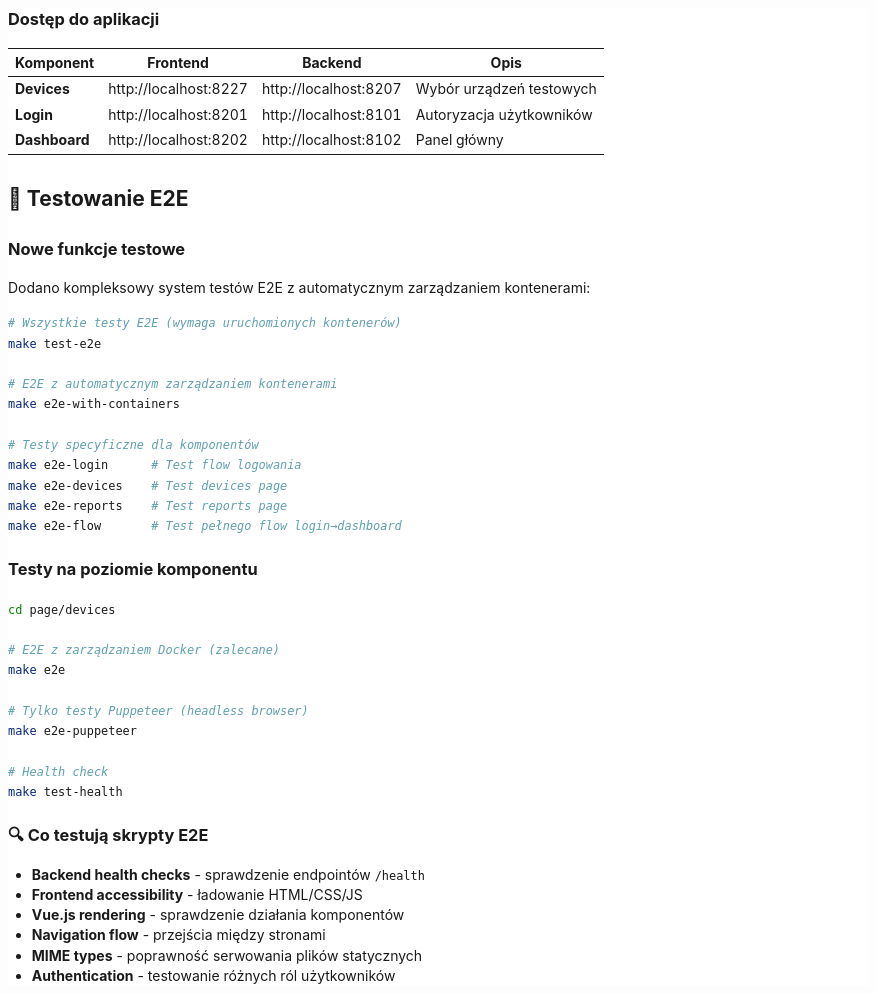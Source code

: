 ### Dostęp do aplikacji

| Komponent | Frontend | Backend | Opis |
|-----------|----------|---------|------|
| **Devices** | http://localhost:8227 | http://localhost:8207 | Wybór urządzeń testowych |
| **Login** | http://localhost:8201 | http://localhost:8101 | Autoryzacja użytkowników |
| **Dashboard** | http://localhost:8202 | http://localhost:8102 | Panel główny |

## 🧪 Testowanie E2E

### Nowe funkcje testowe

Dodano kompleksowy system testów E2E z automatycznym zarządzaniem kontenerami:

```bash
# Wszystkie testy E2E (wymaga uruchomionych kontenerów)
make test-e2e

# E2E z automatycznym zarządzaniem kontenerami
make e2e-with-containers

# Testy specyficzne dla komponentów
make e2e-login      # Test flow logowania
make e2e-devices    # Test devices page  
make e2e-reports    # Test reports page
make e2e-flow       # Test pełnego flow login→dashboard
```

### Testy na poziomie komponentu

```bash
cd page/devices

# E2E z zarządzaniem Docker (zalecane)
make e2e

# Tylko testy Puppeteer (headless browser)
make e2e-puppeteer

# Health check
make test-health
```

### 🔍 Co testują skrypty E2E

- **Backend health checks** - sprawdzenie endpointów `/health`
- **Frontend accessibility** - ładowanie HTML/CSS/JS
- **Vue.js rendering** - sprawdzenie działania komponentów
- **Navigation flow** - przejścia między stronami
- **MIME types** - poprawność serwowania plików statycznych
- **Authentication** - testowanie różnych ról użytkowników
